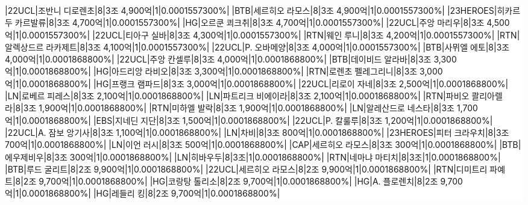|22UCL|조반니 디로렌초|8|3조 4,900억|1|0.0001557300%|
|BTB|세르히오 라모스|8|3조 4,900억|1|0.0001557300%|
|23HEROES|히카르두 카르발류|8|3조 4,700억|1|0.0001557300%|
|HG|오르쿤 쾨크취|8|3조 4,700억|1|0.0001557300%|
|22UCL|주앙 마리우|8|3조 4,500억|1|0.0001557300%|
|22UCL|티아구 실바|8|3조 4,300억|1|0.0001557300%|
|RTN|웨인 루니|8|3조 4,200억|1|0.0001557300%|
|RTN|알렉상드르 라카제트|8|3조 4,100억|1|0.0001557300%|
|22UCL|P. 오바메양|8|3조 4,000억|1|0.0001557300%|
|BTB|사뮈엘 에토|8|3조 4,000억|1|0.0001868800%|
|22UCL|주앙 칸셀루|8|3조 4,000억|1|0.0001868800%|
|BTB|데이비드 알라바|8|3조 3,300억|1|0.0001868800%|
|HG|아드리앙 라비오|8|3조 3,300억|1|0.0001868800%|
|RTN|로렌초 펠레그리니|8|3조 3,000억|1|0.0001868800%|
|HG|프랭크 램파드|8|3조 3,000억|1|0.0001868800%|
|22UCL|리로이 자네|8|3조 2,500억|1|0.0001868800%|
|LN|로베르 피레스|8|3조 2,100억|1|0.0001868800%|
|LN|파트리크 비에이라|8|3조 2,100억|1|0.0001868800%|
|RTN|파비오 콸리아렐라|8|3조 1,900억|1|0.0001868800%|
|RTN|미하엘 발락|8|3조 1,900억|1|0.0001868800%|
|LN|알레산드로 네스타|8|3조 1,700억|1|0.0001868800%|
|EBS|지네딘 지단|8|3조 1,500억|1|0.0001868800%|
|22UCL|P. 칼룰루|8|3조 1,200억|1|0.0001868800%|
|22UCL|A. 잠보 앙기사|8|3조 1,100억|1|0.0001868800%|
|LN|차비|8|3조 800억|1|0.0001868800%|
|23HEROES|피터 크라우치|8|3조 700억|1|0.0001868800%|
|LN|이언 러시|8|3조 500억|1|0.0001868800%|
|CAP|세르히오 라모스|8|3조 300억|1|0.0001868800%|
|BTB|에우제비우|8|3조 300억|1|0.0001868800%|
|LN|히바우두|8|3조|1|0.0001868800%|
|RTN|네마냐 마티치|8|3조|1|0.0001868800%|
|BTB|루드 굴리트|8|2조 9,900억|1|0.0001868800%|
|22UCL|세르히오 라모스|8|2조 9,900억|1|0.0001868800%|
|RTN|디미트리 파예트|8|2조 9,700억|1|0.0001868800%|
|HG|코랑탕 톨리소|8|2조 9,700억|1|0.0001868800%|
|HG|A. 플로렌치|8|2조 9,700억|1|0.0001868800%|
|HG|레들리 킹|8|2조 9,700억|1|0.0001868800%|